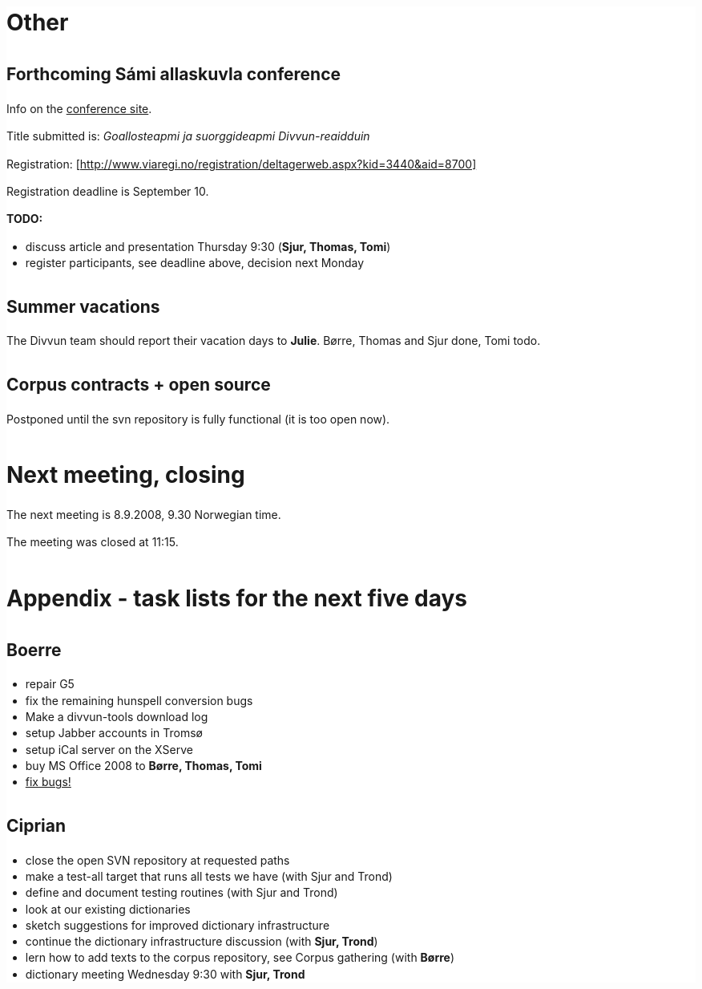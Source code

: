 # Other

## Forthcoming Sámi allaskuvla conference

Info on the
[conference site](http://www.samiskhs.no/index.php?c=304&kat=Giellasymposia).

Title submitted is: *Goallosteapmi ja suorggideapmi Divvun-reaidduin*

Registration:
[http://www.viaregi.no/registration/deltagerweb.aspx?kid=3440&aid=8700]

Registration deadline is September 10.

**TODO:**
* discuss article and presentation Thursday 9:30 (**Sjur, Thomas, Tomi**)
* register participants, see deadline above, decision next Monday

## Summer vacations

The Divvun team should report their vacation days to **Julie**. Børre, Thomas
and Sjur done, Tomi todo.

## Corpus contracts + open source

Postponed until the svn repository is fully functional (it is too open now).

# Next meeting, closing

The next meeting is 8.9.2008, 9.30 Norwegian time.

The meeting was closed at 11:15.

# Appendix - task lists for the next five days

## Boerre

* repair G5
* fix the remaining hunspell conversion bugs
* Make a divvun-tools download log
* setup Jabber accounts in Tromsø
* setup iCal server on the XServe
* buy MS Office 2008 to **Børre, Thomas, Tomi**
* [fix bugs!](http://giellatekno.uit.no/bugzilla)

## Ciprian

* close the open SVN repository at requested paths
* make a test-all target that runs all tests we have (with Sjur and Trond)
* define and document testing routines (with Sjur and Trond)
* look at our existing dictionaries
* sketch suggestions for improved dictionary infrastructure
* continue the dictionary infrastructure discussion (with **Sjur, Trond**)
* lern how to add texts to the corpus repository, see Corpus gathering (with
  **Børre**)
* dictionary meeting Wednesday 9:30 with **Sjur, Trond**
